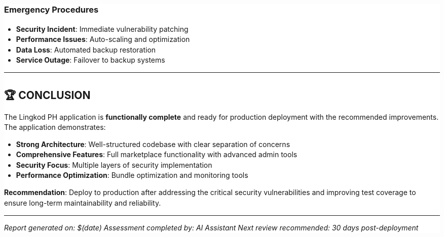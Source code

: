 ### **Emergency Procedures**
- **Security Incident**: Immediate vulnerability patching
- **Performance Issues**: Auto-scaling and optimization
- **Data Loss**: Automated backup restoration
- **Service Outage**: Failover to backup systems

---

## 🏆 **CONCLUSION**

The Lingkod PH application is **functionally complete** and ready for production deployment with the recommended improvements. The application demonstrates:

- **Strong Architecture**: Well-structured codebase with clear separation of concerns
- **Comprehensive Features**: Full marketplace functionality with advanced admin tools
- **Security Focus**: Multiple layers of security implementation
- **Performance Optimization**: Bundle optimization and monitoring tools

**Recommendation**: Deploy to production after addressing the critical security vulnerabilities and improving test coverage to ensure long-term maintainability and reliability.

---

*Report generated on: $(date)*
*Assessment completed by: AI Assistant*
*Next review recommended: 30 days post-deployment*

